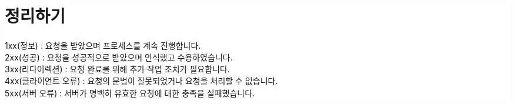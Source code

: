 # 정리하기

1xx(정보) : 요청을 받았으며 프로세스를 계속 진행합니다.<br>
2xx(성공) : 요청을 성공적으로 받았으며 인식했고 수용하였습니다.<br>
3xx(리다이렉션) : 요청 완료를 위해 추가 작업 조치가 필요합니다.<br>
4xx(클라이언트 오류) : 요청의 문법이 잘못되었거나 요청을 처리할 수 없습니다.<br>
5xx(서버 오류) : 서버가 명백히 유효한 요청에 대한 충족을 실패했습니다.<br>
